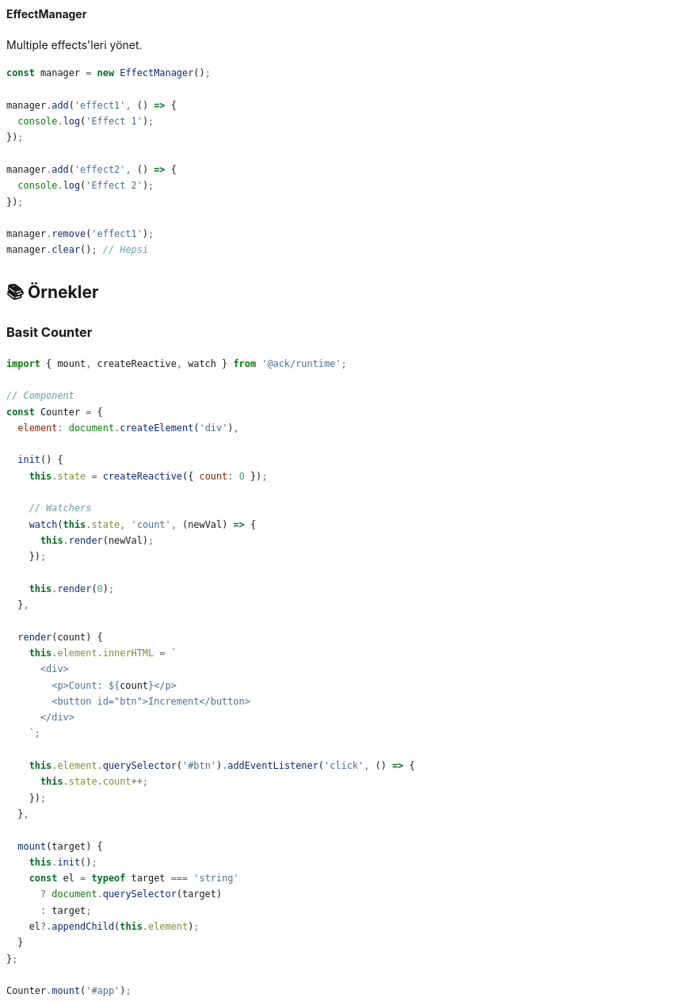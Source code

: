 #### EffectManager

Multiple effects'leri yönet.

```typescript
const manager = new EffectManager();

manager.add('effect1', () => {
  console.log('Effect 1');
});

manager.add('effect2', () => {
  console.log('Effect 2');
});

manager.remove('effect1');
manager.clear(); // Hepsi
```

## 📚 Örnekler

### Basit Counter

```javascript
import { mount, createReactive, watch } from '@ack/runtime';

// Component
const Counter = {
  element: document.createElement('div'),
  
  init() {
    this.state = createReactive({ count: 0 });
    
    // Watchers
    watch(this.state, 'count', (newVal) => {
      this.render(newVal);
    });
    
    this.render(0);
  },
  
  render(count) {
    this.element.innerHTML = `
      <div>
        <p>Count: ${count}</p>
        <button id="btn">Increment</button>
      </div>
    `;
    
    this.element.querySelector('#btn').addEventListener('click', () => {
      this.state.count++;
    });
  },
  
  mount(target) {
    this.init();
    const el = typeof target === 'string'
      ? document.querySelector(target)
      : target;
    el?.appendChild(this.element);
  }
};

Counter.mount('#app');
```